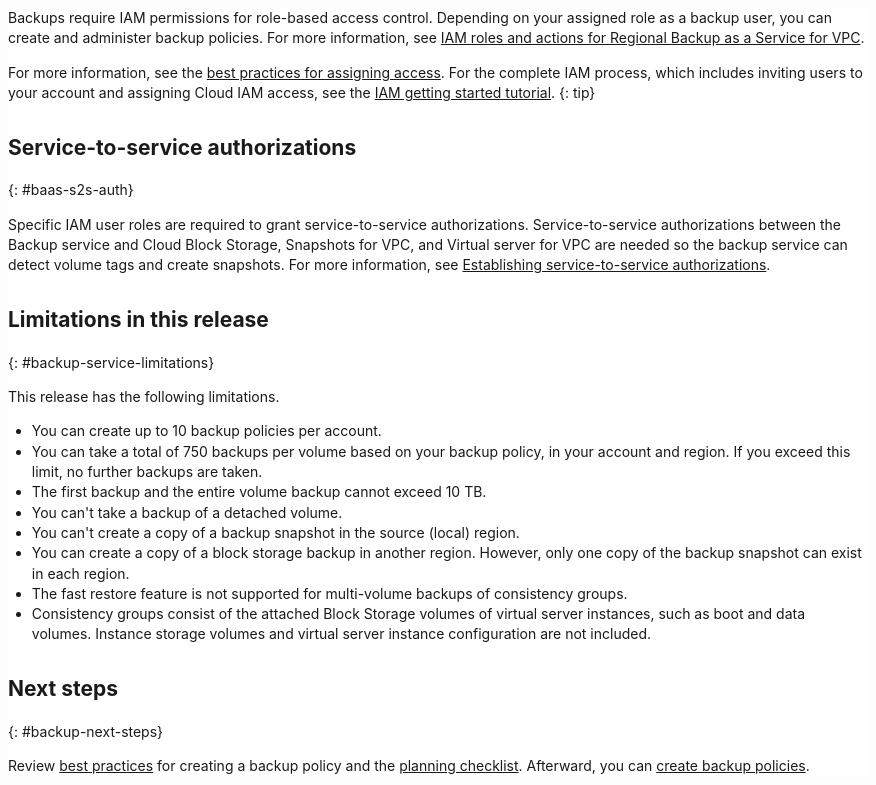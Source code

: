 Backups require IAM permissions for role-based access control. Depending on your assigned role as a backup user, you can create and administer backup policies. For more information, see [IAM roles and actions for Regional Backup as a Service for VPC](/docs/account?topic=account-iam-service-roles-actions#is.backup-policy-roles).

For more information, see the [best practices for assigning access](/docs/account?topic=account-account_setup#account_setup). For the complete IAM process, which includes inviting users to your account and assigning Cloud IAM access, see the [IAM getting started tutorial](/docs/account?topic=account-iamoverview).
{: tip}

## Service-to-service authorizations
{: #baas-s2s-auth}

Specific IAM user roles are required to grant service-to-service authorizations. Service-to-service authorizations between the Backup service and Cloud Block Storage, Snapshots for VPC, and Virtual server for VPC are needed so the backup service can detect volume tags and create snapshots. For more information, see [Establishing service-to-service authorizations](/docs/vpc?topic=vpc-backup-s2s-auth). 

## Limitations in this release
{: #backup-service-limitations}

This release has the following limitations.

* You can create up to 10 backup policies per account.
* You can take a total of 750 backups per volume based on your backup policy, in your account and region. If you exceed this limit, no further backups are taken.  
* The first backup and the entire volume backup cannot exceed 10 TB.
* You can't take a backup of a detached volume.
* You can't create a copy of a backup snapshot in the source (local) region. 
* You can create a copy of a block storage backup in another region. However, only one copy of the backup snapshot can exist in each region.  
* The fast restore feature is not supported for multi-volume backups of consistency groups.
* Consistency groups consist of the attached Block Storage volumes of virtual server instances, such as boot and data volumes. Instance storage volumes and virtual server instance configuration are not included.

## Next steps
{: #backup-next-steps}

Review [best practices](/docs/vpc?topic=vpc-backups-vpc-best-practices) for creating a backup policy and the [planning checklist](/docs/vpc?topic=vpc-backups-vpc-planning). Afterward, you can [create backup policies](/docs/vpc?topic=vpc-create-backup-policy-and-plan).
